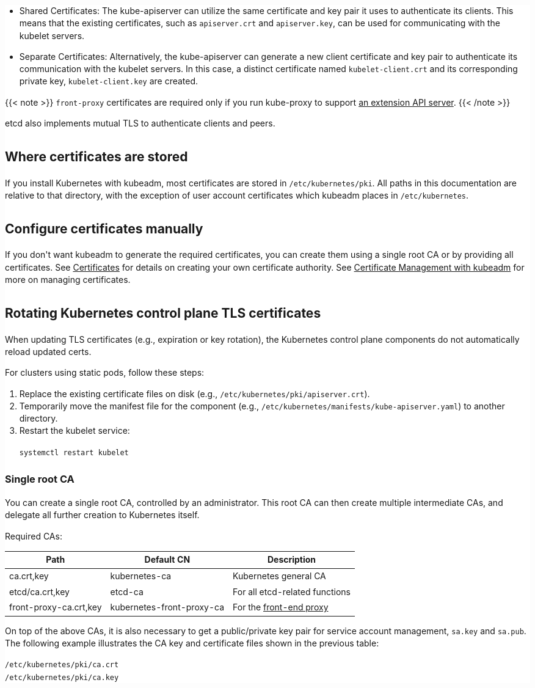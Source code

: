 * Shared Certificates: The kube-apiserver can utilize the same certificate and key pair it uses
  to authenticate its clients. This means that the existing certificates, such as `apiserver.crt`
  and `apiserver.key`, can be used for communicating with the kubelet servers.

* Separate Certificates: Alternatively, the kube-apiserver can generate a new client certificate
  and key pair to authenticate its communication with the kubelet servers. In this case,
  a distinct certificate named `kubelet-client.crt` and its corresponding private key,
  `kubelet-client.key` are created.

{{< note >}}
`front-proxy` certificates are required only if you run kube-proxy to support
[an extension API server](/docs/tasks/extend-kubernetes/setup-extension-api-server/).
{{< /note >}}

etcd also implements mutual TLS to authenticate clients and peers.

## Where certificates are stored

If you install Kubernetes with kubeadm, most certificates are stored in `/etc/kubernetes/pki`.
All paths in this documentation are relative to that directory, with the exception of user account
certificates which kubeadm places in `/etc/kubernetes`.

## Configure certificates manually

If you don't want kubeadm to generate the required certificates, you can create them using a
single root CA or by providing all certificates. See [Certificates](/docs/tasks/administer-cluster/certificates/)
for details on creating your own certificate authority. See
[Certificate Management with kubeadm](/docs/tasks/administer-cluster/kubeadm/kubeadm-certs/)
for more on managing certificates.

## Rotating Kubernetes control plane TLS certificates

When updating TLS certificates (e.g., expiration or key rotation), the Kubernetes control plane components do not automatically reload updated certs.

For clusters using static pods, follow these steps:

1. Replace the existing certificate files on disk (e.g., `/etc/kubernetes/pki/apiserver.crt`).
2. Temporarily move the manifest file for the component (e.g., `/etc/kubernetes/manifests/kube-apiserver.yaml`) to another directory.
3. Restart the kubelet service:  
   ```bash
   systemctl restart kubelet

### Single root CA

You can create a single root CA, controlled by an administrator. This root CA can then create
multiple intermediate CAs, and delegate all further creation to Kubernetes itself.

Required CAs:

| Path                   | Default CN                | Description                      |
|------------------------|---------------------------|----------------------------------|
| ca.crt,key             | kubernetes-ca             | Kubernetes general CA            |
| etcd/ca.crt,key        | etcd-ca                   | For all etcd-related functions   |
| front-proxy-ca.crt,key | kubernetes-front-proxy-ca | For the [front-end proxy](/docs/tasks/extend-kubernetes/configure-aggregation-layer/) |

On top of the above CAs, it is also necessary to get a public/private key pair for service account
management, `sa.key` and `sa.pub`.
The following example illustrates the CA key and certificate files shown in the previous table:

```
/etc/kubernetes/pki/ca.crt
/etc/kubernetes/pki/ca.key
